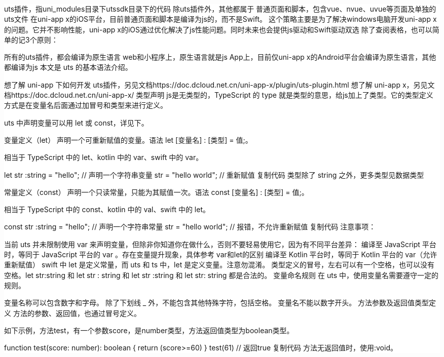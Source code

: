 uts插件，指uni_modules目录下utssdk目录下的代码
除uts插件外，其他都属于 普通页面和脚本，包含vue、nvue、uvue等页面及单独的uts文件
在uni-app x的iOS平台，目前普通页面和脚本是编译为js的，而不是Swift。 这个策略主要是为了解决windows电脑开发uni-app x的问题。它并不影响性能，uni-app x的iOS通过优化解决了js性能问题。同时未来也会提供js驱动和Swift驱动双选
除了查阅表格，也可以简单的记3个原则：

所有的uts插件，都会编译为原生语言
web和小程序上，原生语言就是js
App上，目前仅uni-app x的Android平台会编译为原生语言，其他都编译为js
本文是 uts 的基本语法介绍。

想了解 uni-app 下如何开发 uts插件，另见文档https://doc.dcloud.net.cn/uni-app-x/plugin/uts-plugin.html
想了解 uni-app x，另见文档https://doc.dcloud.net.cn/uni-app-x/
类型声明
js是无类型的，TypeScript 的 type 就是类型的意思，给js加上了类型。它的类型定义方式是在变量名后面通过加冒号和类型来进行定义。

uts 中声明变量可以用 let 或 const，详见下。

变量定义（let）
声明一个可重新赋值的变量。语法 let [变量名] : [类型] = 值;。

相当于 TypeScript 中的 let、kotlin 中的 var、swift 中的 var。

let str :string = "hello"; // 声明一个字符串变量
str = "hello world"; // 重新赋值
复制代码
类型除了 string 之外，更多类型见数据类型

常量定义（const）
声明一个只读常量，只能为其赋值一次。语法 const [变量名] : [类型] = 值;。

相当于 TypeScript 中的 const、kotlin 中的 val、swift 中的 let。

const str :string = "hello"; // 声明一个字符串常量
str = "hello world"; // 报错，不允许重新赋值
复制代码
注意事项：

当前 uts 并未限制使用 var 来声明变量，但除非你知道你在做什么，否则不要轻易使用它，因为有不同平台差异：
编译至 JavaScript 平台时，等同于 JavaScript 平台的 var 。存在变量提升现象，具体参考 var和let的区别
编译至 Kotlin 平台时，等同于 Kotlin 平台的 var（允许重新赋值）
swift 中 let 是定义常量，而 uts 和 ts 中，let 是定义变量。注意勿混淆。
类型定义的冒号，左右可以有一个空格，也可以没有空格。let str:string 和 let str : string 和 let str :string 和 let str: string 都是合法的。
变量命名规则
在 uts 中，使用变量名需要遵守一定的规则。

变量名称可以包含数字和字母。
除了下划线 _ 外，不能包含其他特殊字符，包括空格。
变量名不能以数字开头。
方法参数及返回值类型定义
方法的参数、返回值，也通过冒号定义。

如下示例，方法test，有一个参数score，是number类型，方法返回值类型为boolean类型。

function test(score: number): boolean {
	return (score>=60)
}
test(61) // 返回true
复制代码
方法无返回值时，使用:void。
